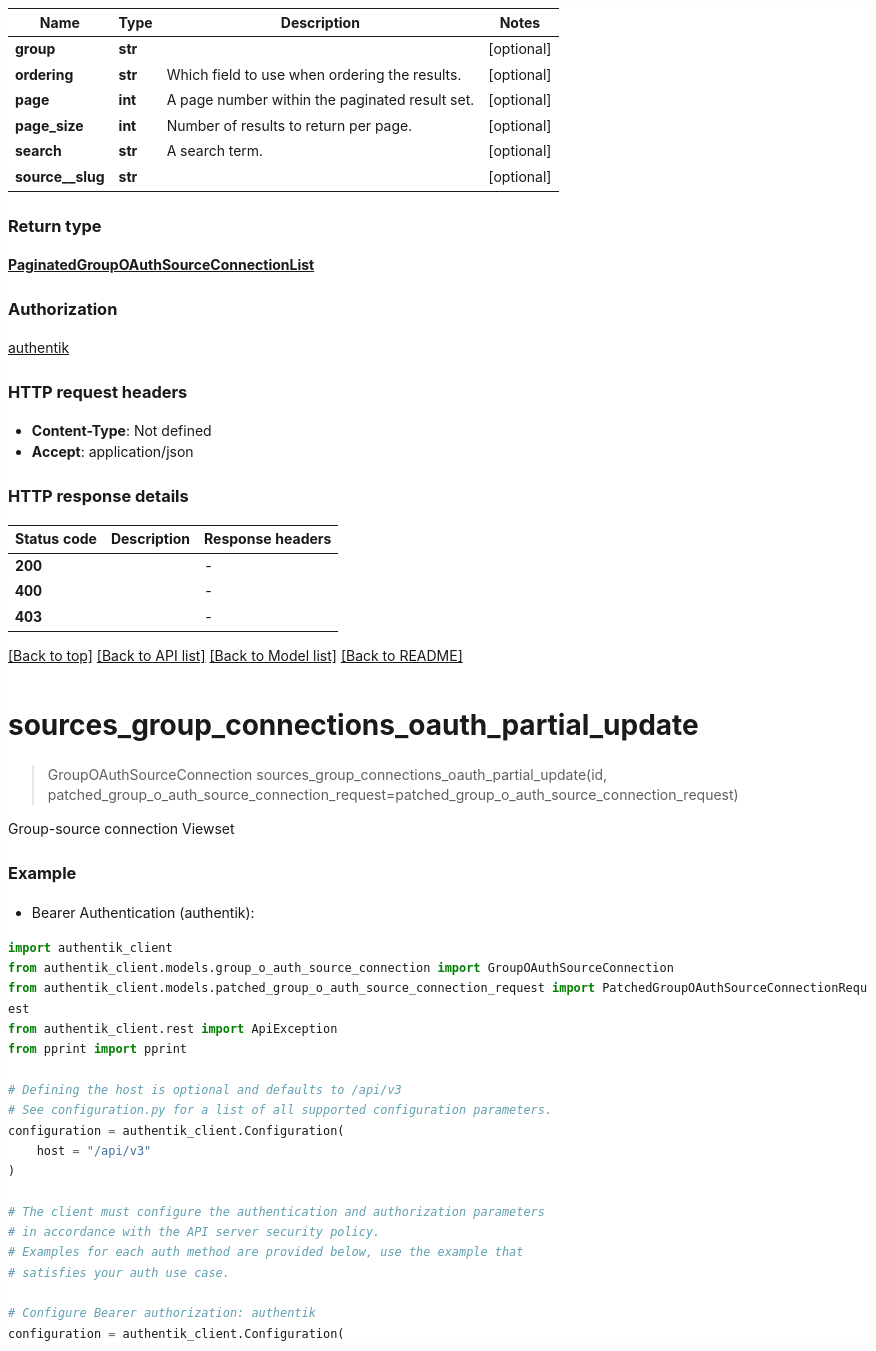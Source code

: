 
Name | Type | Description  | Notes
------------- | ------------- | ------------- | -------------
 **group** | **str**|  | [optional] 
 **ordering** | **str**| Which field to use when ordering the results. | [optional] 
 **page** | **int**| A page number within the paginated result set. | [optional] 
 **page_size** | **int**| Number of results to return per page. | [optional] 
 **search** | **str**| A search term. | [optional] 
 **source__slug** | **str**|  | [optional] 

### Return type

[**PaginatedGroupOAuthSourceConnectionList**](PaginatedGroupOAuthSourceConnectionList.md)

### Authorization

[authentik](../README.md#authentik)

### HTTP request headers

 - **Content-Type**: Not defined
 - **Accept**: application/json

### HTTP response details

| Status code | Description | Response headers |
|-------------|-------------|------------------|
**200** |  |  -  |
**400** |  |  -  |
**403** |  |  -  |

[[Back to top]](#) [[Back to API list]](../README.md#documentation-for-api-endpoints) [[Back to Model list]](../README.md#documentation-for-models) [[Back to README]](../README.md)

# **sources_group_connections_oauth_partial_update**
> GroupOAuthSourceConnection sources_group_connections_oauth_partial_update(id, patched_group_o_auth_source_connection_request=patched_group_o_auth_source_connection_request)

Group-source connection Viewset

### Example

* Bearer Authentication (authentik):

```python
import authentik_client
from authentik_client.models.group_o_auth_source_connection import GroupOAuthSourceConnection
from authentik_client.models.patched_group_o_auth_source_connection_request import PatchedGroupOAuthSourceConnectionRequest
from authentik_client.rest import ApiException
from pprint import pprint

# Defining the host is optional and defaults to /api/v3
# See configuration.py for a list of all supported configuration parameters.
configuration = authentik_client.Configuration(
    host = "/api/v3"
)

# The client must configure the authentication and authorization parameters
# in accordance with the API server security policy.
# Examples for each auth method are provided below, use the example that
# satisfies your auth use case.

# Configure Bearer authorization: authentik
configuration = authentik_client.Configuration(
```